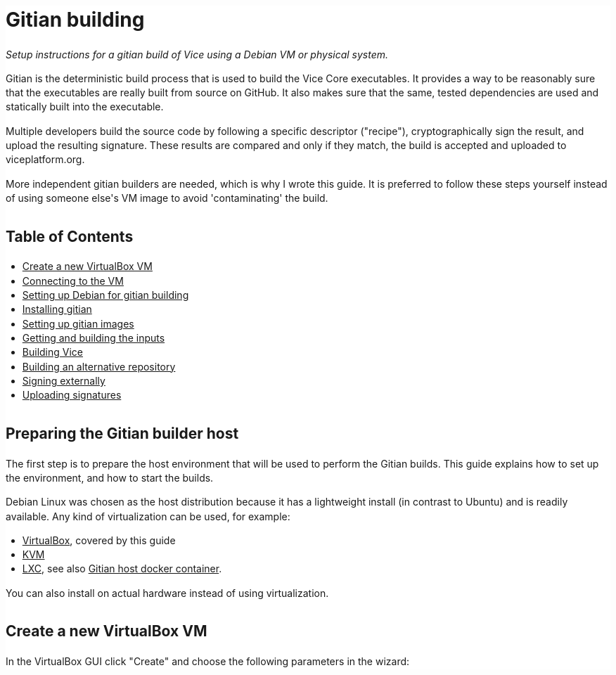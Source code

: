 Gitian building
================

*Setup instructions for a gitian build of Vice using a Debian VM or physical system.*

Gitian is the deterministic build process that is used to build the Vice
Core executables. It provides a way to be reasonably sure that the
executables are really built from source on GitHub. It also makes sure that
the same, tested dependencies are used and statically built into the executable.

Multiple developers build the source code by following a specific descriptor
("recipe"), cryptographically sign the result, and upload the resulting signature.
These results are compared and only if they match, the build is accepted and uploaded
to viceplatform.org.

More independent gitian builders are needed, which is why I wrote this
guide. It is preferred to follow these steps yourself instead of using someone else's
VM image to avoid 'contaminating' the build.

Table of Contents
------------------

- [Create a new VirtualBox VM](#create-a-new-virtualbox-vm)
- [Connecting to the VM](#connecting-to-the-vm)
- [Setting up Debian for gitian building](#setting-up-debian-for-gitian-building)
- [Installing gitian](#installing-gitian)
- [Setting up gitian images](#setting-up-gitian-images)
- [Getting and building the inputs](#getting-and-building-the-inputs)
- [Building Vice](#building-vice)
- [Building an alternative repository](#building-an-alternative-repository)
- [Signing externally](#signing-externally)
- [Uploading signatures](#uploading-signatures)

Preparing the Gitian builder host
---------------------------------

The first step is to prepare the host environment that will be used to perform the Gitian builds.
This guide explains how to set up the environment, and how to start the builds.

Debian Linux was chosen as the host distribution because it has a lightweight install (in contrast to Ubuntu) and is readily available.
Any kind of virtualization can be used, for example:
- [VirtualBox](https://www.virtualbox.org/), covered by this guide
- [KVM](http://www.linux-kvm.org/page/Main_Page)
- [LXC](https://linuxcontainers.org/), see also [Gitian host docker container](https://github.com/gdm85/tenku/tree/master/docker/gitian-bitcoin-host/README.md).

You can also install on actual hardware instead of using virtualization.

Create a new VirtualBox VM
---------------------------
In the VirtualBox GUI click "Create" and choose the following parameters in the wizard:
